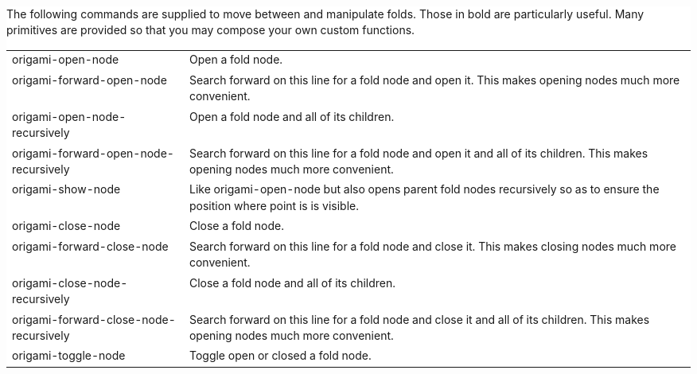 The following commands are supplied to move between and manipulate
folds. Those in bold are particularly useful. Many primitives are
provided so that you may compose your own custom functions.

<table>
  <tr>
    <td>origami-open-node</td>
    <td>Open a fold node.</td>
  </tr>

  <tr>
    <td>origami-forward-open-node</td>
    <td>Search forward on this line for a fold node and open it. This makes opening nodes much more convenient.</td>
  </tr>

  <tr>
    <td>origami-open-node-recursively</td>
    <td>Open a fold node and all of its children.</td>
  </tr>

  <tr>
    <td>origami-forward-open-node-recursively</td>
    <td>Search forward on this line for a fold node and open it and all of its children. This makes opening nodes much more convenient.</td>
  </tr>

  <tr>
    <td>origami-show-node</td>
    <td>Like origami-open-node but also opens parent fold nodes recursively so as to ensure the position where point is is visible.</td>
  </tr>

  <tr>
    <td>origami-close-node</td>
    <td>Close a fold node.</td>
  </tr>

  <tr>
    <td>origami-forward-close-node</td>
    <td>Search forward on this line for a fold node and close it. This makes closing nodes much more convenient.</td>
  </tr>

  <tr>
    <td>origami-close-node-recursively</td>
    <td>Close a fold node and all of its children.</td>
  </tr>

  <tr>
    <td>origami-forward-close-node-recursively</td>
    <td>Search forward on this line for a fold node and close it and all of its children. This makes opening nodes much more convenient.</td>
  </tr>

  <tr>
    <td>origami-toggle-node</td>
    <td>Toggle open or closed a fold node.</td>
  </tr>
